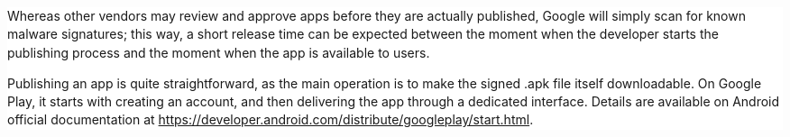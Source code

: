 Whereas other vendors may review and approve apps before they are actually published, Google will simply scan for known malware signatures; this way, a short release time can be expected between the moment when the developer starts the publishing process and the moment when the app is available to users.

Publishing an app is quite straightforward, as the main operation is to make the signed .apk file itself downloadable. On Google Play, it starts with creating an account, and then delivering the app through a dedicated interface. Details are available on Android official documentation at https://developer.android.com/distribute/googleplay/start.html.
